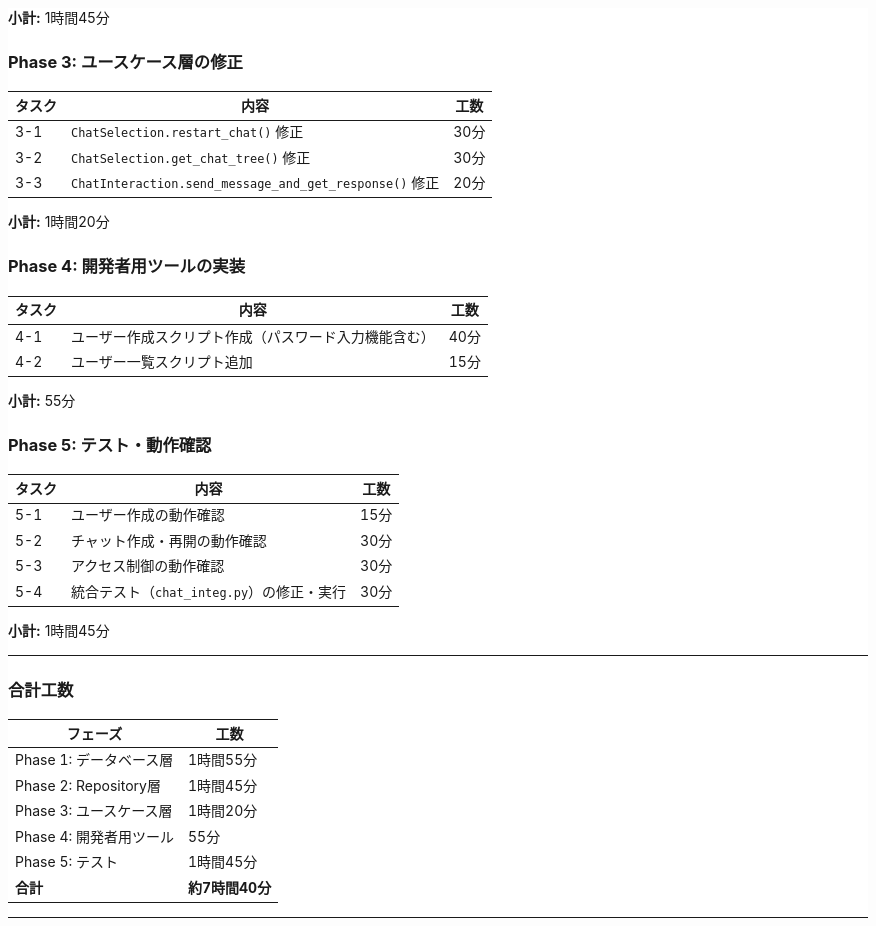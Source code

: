 **小計:** 1時間45分

### Phase 3: ユースケース層の修正

| タスク | 内容 | 工数 |
|--------|------|------|
| 3-1 | `ChatSelection.restart_chat()` 修正 | 30分 |
| 3-2 | `ChatSelection.get_chat_tree()` 修正 | 30分 |
| 3-3 | `ChatInteraction.send_message_and_get_response()` 修正 | 20分 |

**小計:** 1時間20分

### Phase 4: 開発者用ツールの実装

| タスク | 内容 | 工数 |
|--------|------|------|
| 4-1 | ユーザー作成スクリプト作成（パスワード入力機能含む） | 40分 |
| 4-2 | ユーザー一覧スクリプト追加 | 15分 |

**小計:** 55分

### Phase 5: テスト・動作確認

| タスク | 内容 | 工数 |
|--------|------|------|
| 5-1 | ユーザー作成の動作確認 | 15分 |
| 5-2 | チャット作成・再開の動作確認 | 30分 |
| 5-3 | アクセス制御の動作確認 | 30分 |
| 5-4 | 統合テスト（`chat_integ.py`）の修正・実行 | 30分 |

**小計:** 1時間45分

---

### 合計工数

| フェーズ | 工数 |
|----------|------|
| Phase 1: データベース層 | 1時間55分 |
| Phase 2: Repository層 | 1時間45分 |
| Phase 3: ユースケース層 | 1時間20分 |
| Phase 4: 開発者用ツール | 55分 |
| Phase 5: テスト | 1時間45分 |
| **合計** | **約7時間40分** |

---